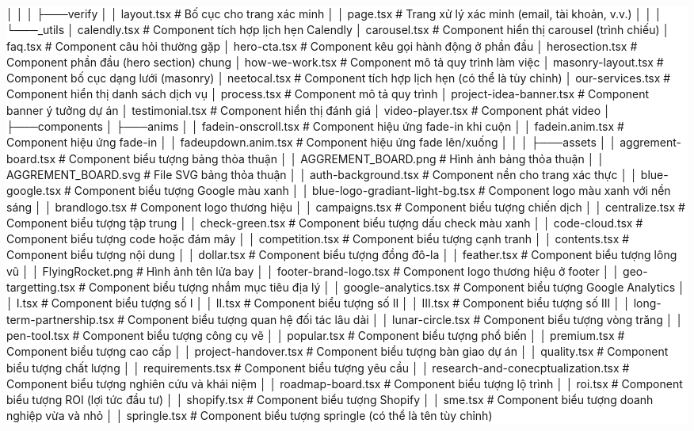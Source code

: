 │   │
│   ├───verify
│   │       layout.tsx                       # Bố cục cho trang xác minh
│   │       page.tsx                         # Trang xử lý xác minh (email, tài khoản, v.v.)
│   │
│   └───_utils
│           calendly.tsx                     # Component tích hợp lịch hẹn Calendly
│           carousel.tsx                     # Component hiển thị carousel (trình chiếu)
│           faq.tsx                          # Component câu hỏi thường gặp
│           hero-cta.tsx                     # Component kêu gọi hành động ở phần đầu
│           herosection.tsx                  # Component phần đầu (hero section) chung
│           how-we-work.tsx                  # Component mô tả quy trình làm việc
│           masonry-layout.tsx               # Component bố cục dạng lưới (masonry)
│           neetocal.tsx                     # Component tích hợp lịch hẹn (có thể là tùy chỉnh)
│           our-services.tsx                 # Component hiển thị danh sách dịch vụ
│           process.tsx                      # Component mô tả quy trình
│           project-idea-banner.tsx          # Component banner ý tưởng dự án
│           testimonial.tsx                  # Component hiển thị đánh giá
│           video-player.tsx                 # Component phát video
│
├───components
│   ├───anims
│   │       fadein-onscroll.tsx              # Component hiệu ứng fade-in khi cuộn
│   │       fadein.anim.tsx                  # Component hiệu ứng fade-in
│   │       fadeupdown.anim.tsx              # Component hiệu ứng fade lên/xuống
│   │
│   ├───assets
│   │       aggrement-board.tsx              # Component biểu tượng bảng thỏa thuận
│   │       AGGREMENT_BOARD.png              # Hình ảnh bảng thỏa thuận
│   │       AGGREMENT_BOARD.svg              # File SVG bảng thỏa thuận
│   │       auth-background.tsx              # Component nền cho trang xác thực
│   │       blue-google.tsx                  # Component biểu tượng Google màu xanh
│   │       blue-logo-gradiant-light-bg.tsx  # Component logo màu xanh với nền sáng
│   │       brandlogo.tsx                    # Component logo thương hiệu
│   │       campaigns.tsx                    # Component biểu tượng chiến dịch
│   │       centralize.tsx                   # Component biểu tượng tập trung
│   │       check-green.tsx                  # Component biểu tượng dấu check màu xanh
│   │       code-cloud.tsx                   # Component biểu tượng code hoặc đám mây
│   │       competition.tsx                  # Component biểu tượng cạnh tranh
│   │       contents.tsx                     # Component biểu tượng nội dung
│   │       dollar.tsx                       # Component biểu tượng đồng đô-la
│   │       feather.tsx                      # Component biểu tượng lông vũ
│   │       FlyingRocket.png                 # Hình ảnh tên lửa bay
│   │       footer-brand-logo.tsx            # Component logo thương hiệu ở footer
│   │       geo-targetting.tsx               # Component biểu tượng nhắm mục tiêu địa lý
│   │       google-analytics.tsx             # Component biểu tượng Google Analytics
│   │       I.tsx                            # Component biểu tượng số I
│   │       II.tsx                           # Component biểu tượng số II
│   │       III.tsx                          # Component biểu tượng số III
│   │       long-term-partnership.tsx        # Component biểu tượng quan hệ đối tác lâu dài
│   │       lunar-circle.tsx                 # Component biểu tượng vòng trăng
│   │       pen-tool.tsx                     # Component biểu tượng công cụ vẽ
│   │       popular.tsx                      # Component biểu tượng phổ biến
│   │       premium.tsx                      # Component biểu tượng cao cấp
│   │       project-handover.tsx             # Component biểu tượng bàn giao dự án
│   │       quality.tsx                      # Component biểu tượng chất lượng
│   │       requirements.tsx                 # Component biểu tượng yêu cầu
│   │       research-and-conecptualization.tsx # Component biểu tượng nghiên cứu và khái niệm
│   │       roadmap-board.tsx                # Component biểu tượng lộ trình
│   │       roi.tsx                          # Component biểu tượng ROI (lợi tức đầu tư)
│   │       shopify.tsx                      # Component biểu tượng Shopify
│   │       sme.tsx                          # Component biểu tượng doanh nghiệp vừa và nhỏ
│   │       springle.tsx                     # Component biểu tượng springle (có thể là tên tùy chỉnh)
